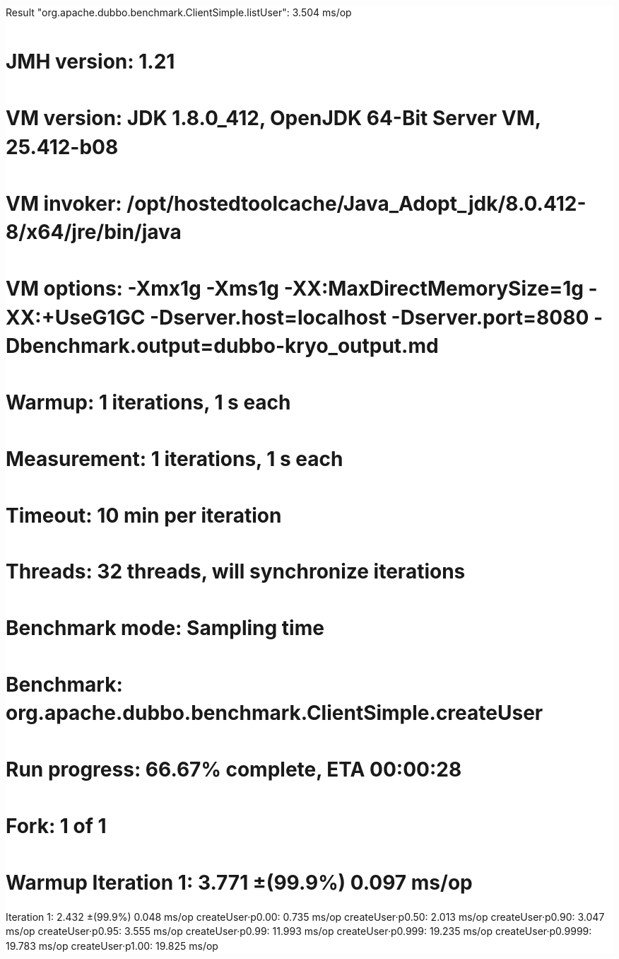 
Result "org.apache.dubbo.benchmark.ClientSimple.listUser":
  3.504 ms/op


# JMH version: 1.21
# VM version: JDK 1.8.0_412, OpenJDK 64-Bit Server VM, 25.412-b08
# VM invoker: /opt/hostedtoolcache/Java_Adopt_jdk/8.0.412-8/x64/jre/bin/java
# VM options: -Xmx1g -Xms1g -XX:MaxDirectMemorySize=1g -XX:+UseG1GC -Dserver.host=localhost -Dserver.port=8080 -Dbenchmark.output=dubbo-kryo_output.md
# Warmup: 1 iterations, 1 s each
# Measurement: 1 iterations, 1 s each
# Timeout: 10 min per iteration
# Threads: 32 threads, will synchronize iterations
# Benchmark mode: Sampling time
# Benchmark: org.apache.dubbo.benchmark.ClientSimple.createUser

# Run progress: 66.67% complete, ETA 00:00:28
# Fork: 1 of 1
# Warmup Iteration   1: 3.771 ±(99.9%) 0.097 ms/op
Iteration   1: 2.432 ±(99.9%) 0.048 ms/op
                 createUser·p0.00:   0.735 ms/op
                 createUser·p0.50:   2.013 ms/op
                 createUser·p0.90:   3.047 ms/op
                 createUser·p0.95:   3.555 ms/op
                 createUser·p0.99:   11.993 ms/op
                 createUser·p0.999:  19.235 ms/op
                 createUser·p0.9999: 19.783 ms/op
                 createUser·p1.00:   19.825 ms/op
